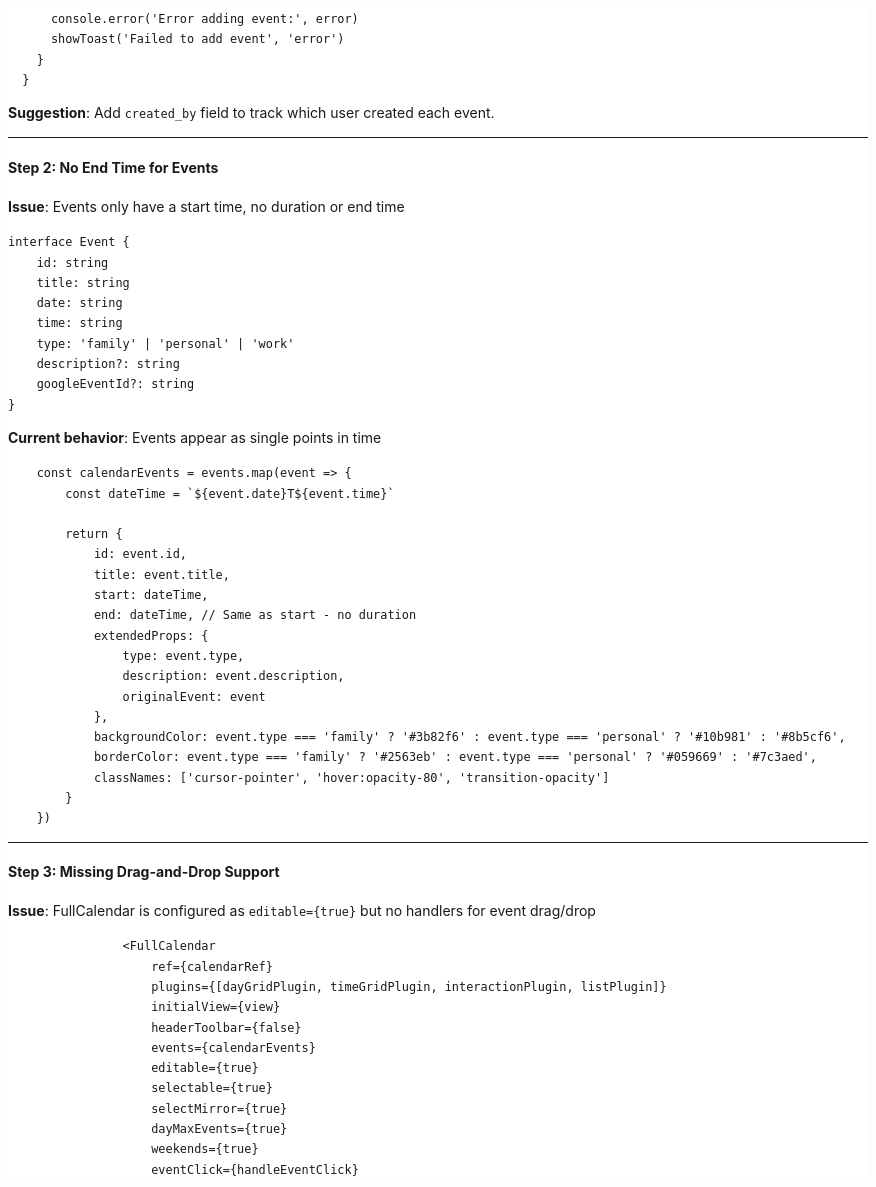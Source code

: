 ```typescript:853:870:src/App.tsx
      console.error('Error adding event:', error)
      showToast('Failed to add event', 'error')
    }
  }
```

**Suggestion**: Add `created_by` field to track which user created each event.

---

#### **Step 2: No End Time for Events**
**Issue**: Events only have a start time, no duration or end time
```typescript:10:18:src/components/PremiumCalendar.tsx
interface Event {
    id: string
    title: string
    date: string
    time: string
    type: 'family' | 'personal' | 'work'
    description?: string
    googleEventId?: string
}
```

**Current behavior**: Events appear as single points in time
```typescript:48:66:src/components/PremiumCalendar.tsx
    const calendarEvents = events.map(event => {
        const dateTime = `${event.date}T${event.time}`

        return {
            id: event.id,
            title: event.title,
            start: dateTime,
            end: dateTime, // Same as start - no duration
            extendedProps: {
                type: event.type,
                description: event.description,
                originalEvent: event
            },
            backgroundColor: event.type === 'family' ? '#3b82f6' : event.type === 'personal' ? '#10b981' : '#8b5cf6',
            borderColor: event.type === 'family' ? '#2563eb' : event.type === 'personal' ? '#059669' : '#7c3aed',
            classNames: ['cursor-pointer', 'hover:opacity-80', 'transition-opacity']
        }
    })
```

---

#### **Step 3: Missing Drag-and-Drop Support**
**Issue**: FullCalendar is configured as `editable={true}` but no handlers for event drag/drop
```typescript:252:276:src/components/PremiumCalendar.tsx
                <FullCalendar
                    ref={calendarRef}
                    plugins={[dayGridPlugin, timeGridPlugin, interactionPlugin, listPlugin]}
                    initialView={view}
                    headerToolbar={false}
                    events={calendarEvents}
                    editable={true}
                    selectable={true}
                    selectMirror={true}
                    dayMaxEvents={true}
                    weekends={true}
                    eventClick={handleEventClick}
```